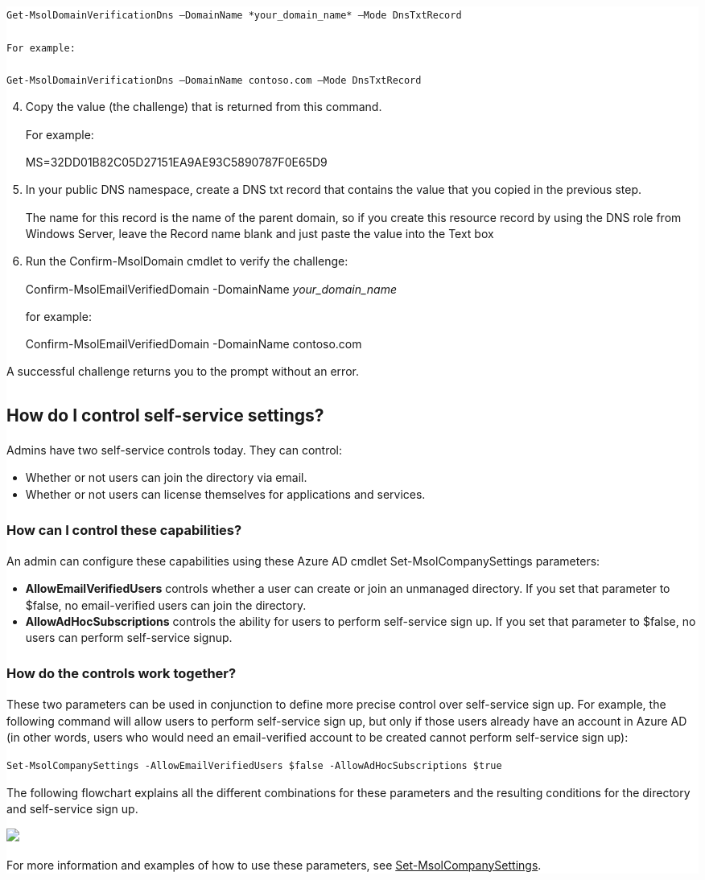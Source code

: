     Get-MsolDomainVerificationDns –DomainName *your_domain_name* –Mode DnsTxtRecord

    For example:

    Get-MsolDomainVerificationDns –DomainName contoso.com –Mode DnsTxtRecord
4. Copy the value (the challenge) that is returned from this command.

    For example:

    MS=32DD01B82C05D27151EA9AE93C5890787F0E65D9
5. In your public DNS namespace, create a DNS txt record that contains the value that you copied in the previous step.

    The name for this record is the name of the parent domain, so if you create this resource record by using the DNS role from Windows Server, leave the Record name blank and just paste the value into the Text box
6. Run the Confirm-MsolDomain cmdlet to verify the challenge:

    Confirm-MsolEmailVerifiedDomain -DomainName *your_domain_name*

    for example:

    Confirm-MsolEmailVerifiedDomain -DomainName contoso.com

A successful challenge returns you to the prompt without an error.

## How do I control self-service settings?
Admins have two self-service controls today. They can control:

* Whether or not users can join the directory via email.
* Whether or not users can license themselves for applications and services.

### How can I control these capabilities?
An admin can configure these capabilities using these Azure AD cmdlet Set-MsolCompanySettings parameters:

* **AllowEmailVerifiedUsers** controls whether a user can create or join an unmanaged directory. If you set that parameter to $false, no email-verified users can join the directory.
* **AllowAdHocSubscriptions** controls the ability for users to perform self-service sign up. If you set that parameter to $false, no users can perform self-service signup.

### How do the controls work together?
These two parameters can be used in conjunction to define more precise control over self-service sign up. For example, the following command will allow users to perform self-service sign up, but only if those users already have an account in Azure AD (in other words, users who would need an email-verified account to be created cannot perform self-service sign up):

    Set-MsolCompanySettings -AllowEmailVerifiedUsers $false -AllowAdHocSubscriptions $true

The following flowchart explains all the different combinations for these parameters and the resulting conditions for the directory and self-service sign up.

![][1]

For more information and examples of how to use these parameters, see [Set-MsolCompanySettings](https://msdn.microsoft.com/library/azure/dn194127.aspx).


[1]: ./media/active-directory-self-service-signup/SelfServiceSignUpControls.png